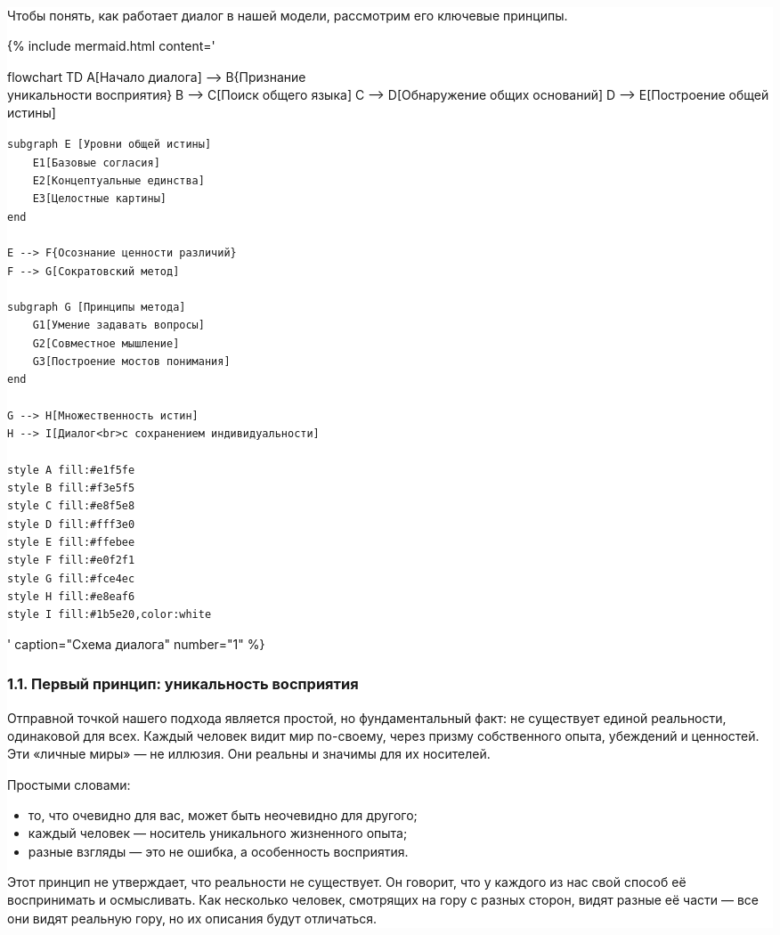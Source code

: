 Чтобы понять, как работает диалог в нашей модели, рассмотрим его ключевые принципы.

{% include mermaid.html content='

flowchart TD
    A[Начало диалога] --> B{Признание<br>уникальности восприятия}
    B --> C[Поиск общего языка]
    C --> D[Обнаружение общих оснований]
    D --> E[Построение общей истины]
    

    subgraph E [Уровни общей истины]
        E1[Базовые согласия]
        E2[Концептуальные единства]
        E3[Целостные картины]
    end
    
    E --> F{Осознание ценности различий}
    F --> G[Сократовский метод]
    
    subgraph G [Принципы метода]
        G1[Умение задавать вопросы]
        G2[Совместное мышление]
        G3[Построение мостов понимания]
    end
    
    G --> H[Множественность истин]
    H --> I[Диалог<br>с сохранением индивидуальности]
    
    style A fill:#e1f5fe
    style B fill:#f3e5f5
    style C fill:#e8f5e8
    style D fill:#fff3e0
    style E fill:#ffebee
    style F fill:#e0f2f1
    style G fill:#fce4ec
    style H fill:#e8eaf6
    style I fill:#1b5e20,color:white

' caption="Схема диалога" 
number="1"
%}

### 1.1. Первый принцип: уникальность восприятия

Отправной точкой нашего подхода является простой, но фундаментальный факт: не существует единой реальности, одинаковой для всех. Каждый человек видит мир по-своему, через призму собственного опыта, убеждений и ценностей. Эти «личные миры» — не иллюзия. Они реальны и значимы для их носителей.

Простыми словами:
- то, что очевидно для вас, может быть неочевидно для другого;
- каждый человек — носитель уникального жизненного опыта;
- разные взгляды — это не ошибка, а особенность восприятия.

Этот принцип не утверждает, что реальности не существует. Он говорит, что у каждого из нас свой способ её воспринимать и осмысливать. Как несколько человек, смотрящих на гору с разных сторон, видят разные её части — все они видят реальную гору, но их описания будут отличаться.
